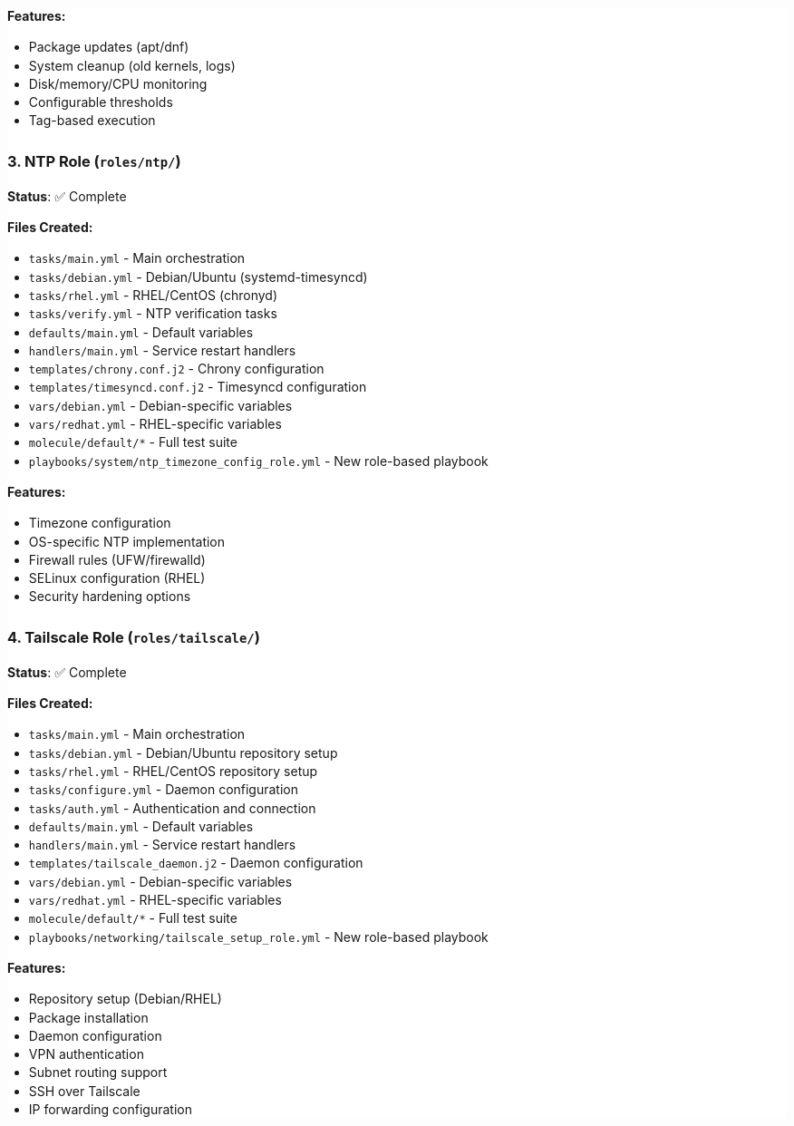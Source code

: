 **Features:**
- Package updates (apt/dnf)
- System cleanup (old kernels, logs)
- Disk/memory/CPU monitoring
- Configurable thresholds
- Tag-based execution

### 3. NTP Role (`roles/ntp/`)

**Status**: ✅ Complete

**Files Created:**
- `tasks/main.yml` - Main orchestration
- `tasks/debian.yml` - Debian/Ubuntu (systemd-timesyncd)
- `tasks/rhel.yml` - RHEL/CentOS (chronyd)
- `tasks/verify.yml` - NTP verification tasks
- `defaults/main.yml` - Default variables
- `handlers/main.yml` - Service restart handlers
- `templates/chrony.conf.j2` - Chrony configuration
- `templates/timesyncd.conf.j2` - Timesyncd configuration
- `vars/debian.yml` - Debian-specific variables
- `vars/redhat.yml` - RHEL-specific variables
- `molecule/default/*` - Full test suite
- `playbooks/system/ntp_timezone_config_role.yml` - New role-based playbook

**Features:**
- Timezone configuration
- OS-specific NTP implementation
- Firewall rules (UFW/firewalld)
- SELinux configuration (RHEL)
- Security hardening options

### 4. Tailscale Role (`roles/tailscale/`)

**Status**: ✅ Complete

**Files Created:**
- `tasks/main.yml` - Main orchestration
- `tasks/debian.yml` - Debian/Ubuntu repository setup
- `tasks/rhel.yml` - RHEL/CentOS repository setup
- `tasks/configure.yml` - Daemon configuration
- `tasks/auth.yml` - Authentication and connection
- `defaults/main.yml` - Default variables
- `handlers/main.yml` - Service restart handlers
- `templates/tailscale_daemon.j2` - Daemon configuration
- `vars/debian.yml` - Debian-specific variables
- `vars/redhat.yml` - RHEL-specific variables
- `molecule/default/*` - Full test suite
- `playbooks/networking/tailscale_setup_role.yml` - New role-based playbook

**Features:**
- Repository setup (Debian/RHEL)
- Package installation
- Daemon configuration
- VPN authentication
- Subnet routing support
- SSH over Tailscale
- IP forwarding configuration
